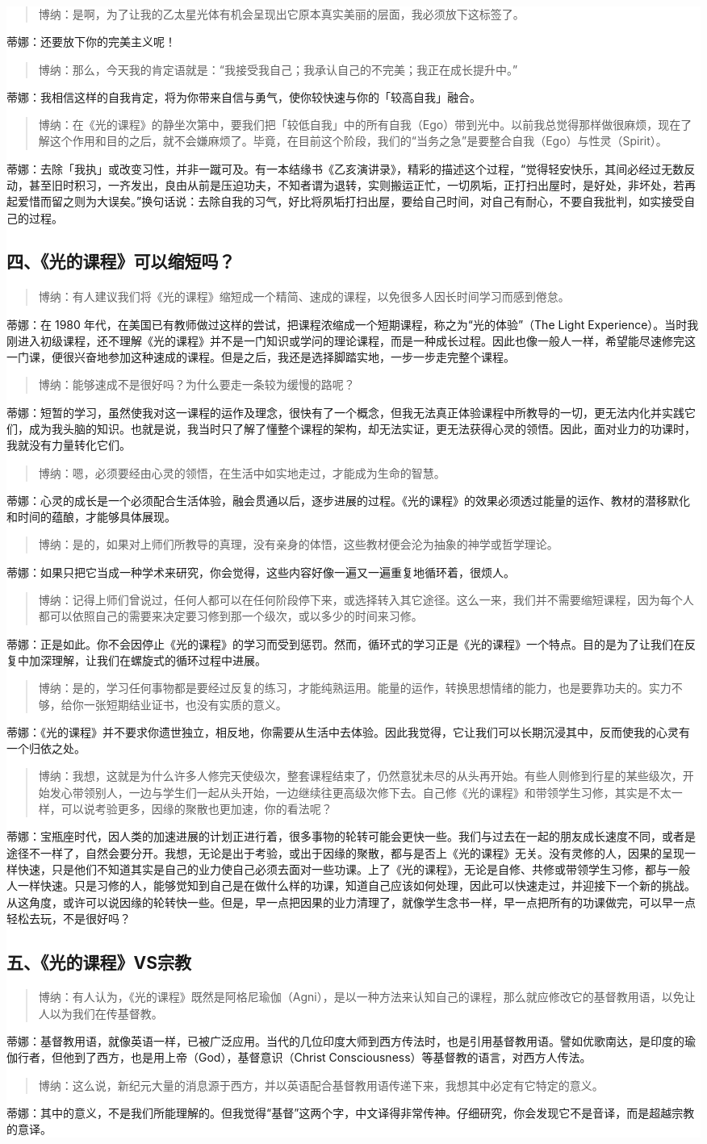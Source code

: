 > 博纳：是啊，为了让我的乙太星光体有机会呈现出它原本真实美丽的层面，我必须放下这标签了。

蒂娜：还要放下你的完美主义呢！

> 博纳：那么，今天我的肯定语就是：“我接受我自己；我承认自己的不完美；我正在成长提升中。”

蒂娜：我相信这样的自我肯定，将为你带来自信与勇气，使你较快速与你的「较高自我」融合。

> 博纳：在《光的课程》的静坐次第中，要我们把「较低自我」中的所有自我（Ego）带到光中。以前我总觉得那样做很麻烦，现在了解这个作用和目的之后，就不会嫌麻烦了。毕竟，在目前这个阶段，我们的“当务之急”是要整合自我（Ego）与性灵（Spirit）。

蒂娜：去除「我执」或改变习性，并非一蹴可及。有一本结缘书《乙亥演讲录》，精彩的描述这个过程，“觉得轻安快乐，其间必经过无数反动，甚至旧时积习，一齐发出，良由从前是压迫功夫，不知者谓为退转，实则搬运正忙，一切夙垢，正打扫出屋时，是好处，非坏处，若再起爱惜而留之则为大误矣。”换句话说：去除自我的习气，好比将夙垢打扫出屋，要给自己时间，对自己有耐心，不要自我批判，如实接受自己的过程。

## 四、《光的课程》可以缩短吗？

> 博纳：有人建议我们将《光的课程》缩短成一个精简、速成的课程，以免很多人因长时间学习而感到倦怠。

蒂娜：在 1980 年代，在美国已有教师做过这样的尝试，把课程浓缩成一个短期课程，称之为“光的体验”（The Light Experience）。当时我刚进入初级课程，还不理解《光的课程》并不是一门知识或学问的理论课程，而是一种成长过程。因此也像一般人一样，希望能尽速修完这一门课，便很兴奋地参加这种速成的课程。但是之后，我还是选择脚踏实地，一步一步走完整个课程。

> 博纳：能够速成不是很好吗？为什么要走一条较为缓慢的路呢？

蒂娜：短暂的学习，虽然使我对这一课程的运作及理念，很快有了一个概念，但我无法真正体验课程中所教导的一切，更无法内化并实践它们，成为我头脑的知识。也就是说，我当时只了解了懂整个课程的架构，却无法实证，更无法获得心灵的领悟。因此，面对业力的功课时，我就没有力量转化它们。

> 博纳：嗯，必须要经由心灵的领悟，在生活中如实地走过，才能成为生命的智慧。

蒂娜：心灵的成长是一个必须配合生活体验，融会贯通以后，逐步进展的过程。《光的课程》的效果必须透过能量的运作、教材的潜移默化和时间的蕴酿，才能够具体展现。

> 博纳：是的，如果对上师们所教导的真理，没有亲身的体悟，这些教材便会沦为抽象的神学或哲学理论。

蒂娜：如果只把它当成一种学术来研究，你会觉得，这些内容好像一遍又一遍重复地循环着，很烦人。

> 博纳：记得上师们曾说过，任何人都可以在任何阶段停下来，或选择转入其它途径。这么一来，我们并不需要缩短课程，因为每个人都可以依照自己的需要来决定要习修到那一个级次，或以多少的时间来习修。

蒂娜：正是如此。你不会因停止《光的课程》的学习而受到惩罚。然而，循环式的学习正是《光的课程》一个特点。目的是为了让我们在反复中加深理解，让我们在螺旋式的循环过程中进展。

> 博纳：是的，学习任何事物都是要经过反复的练习，才能纯熟运用。能量的运作，转换思想情绪的能力，也是要靠功夫的。实力不够，给你一张短期结业证书，也没有实质的意义。

蒂娜：《光的课程》并不要求你遗世独立，相反地，你需要从生活中去体验。因此我觉得，它让我们可以长期沉浸其中，反而使我的心灵有一个归依之处。

> 博纳：我想，这就是为什么许多人修完天使级次，整套课程结束了，仍然意犹未尽的从头再开始。有些人则修到行星的某些级次，开始发心带领别人，一边与学生们一起从头开始，一边继续往更高级次修下去。自己修《光的课程》和带领学生习修，其实是不太一样，可以说考验更多，因缘的聚散也更加速，你的看法呢？

蒂娜：宝瓶座时代，因人类的加速进展的计划正进行着，很多事物的轮转可能会更快一些。我们与过去在一起的朋友成长速度不同，或者是途径不一样了，自然会要分开。我想，无论是出于考验，或出于因缘的聚散，都与是否上《光的课程》无关。没有灵修的人，因果的呈现一样快速，只是他们不知道其实是自己的业力使自己必须去面对一些功课。上了《光的课程》，无论是自修、共修或带领学生习修，都与一般人一样快速。只是习修的人，能够觉知到自己是在做什么样的功课，知道自己应该如何处理，因此可以快速走过，并迎接下一个新的挑战。从这角度，或许可以说因缘的轮转快一些。但是，早一点把因果的业力清理了，就像学生念书一样，早一点把所有的功课做完，可以早一点轻松去玩，不是很好吗？

## 五、《光的课程》VS宗教

> 博纳：有人认为，《光的课程》既然是阿格尼瑜伽（Agni），是以一种方法来认知自己的课程，那么就应修改它的基督教用语，以免让人以为我们在传基督教。

蒂娜：基督教用语，就像英语一样，已被广泛应用。当代的几位印度大师到西方传法时，也是引用基督教用语。譬如优歌南达，是印度的瑜伽行者，但他到了西方，也是用上帝（God），基督意识（Christ Consciousness）等基督教的语言，对西方人传法。

> 博纳：这么说，新纪元大量的消息源于西方，并以英语配合基督教用语传递下来，我想其中必定有它特定的意义。

蒂娜：其中的意义，不是我们所能理解的。但我觉得“基督”这两个字，中文译得非常传神。仔细研究，你会发现它不是音译，而是超越宗教的意译。
